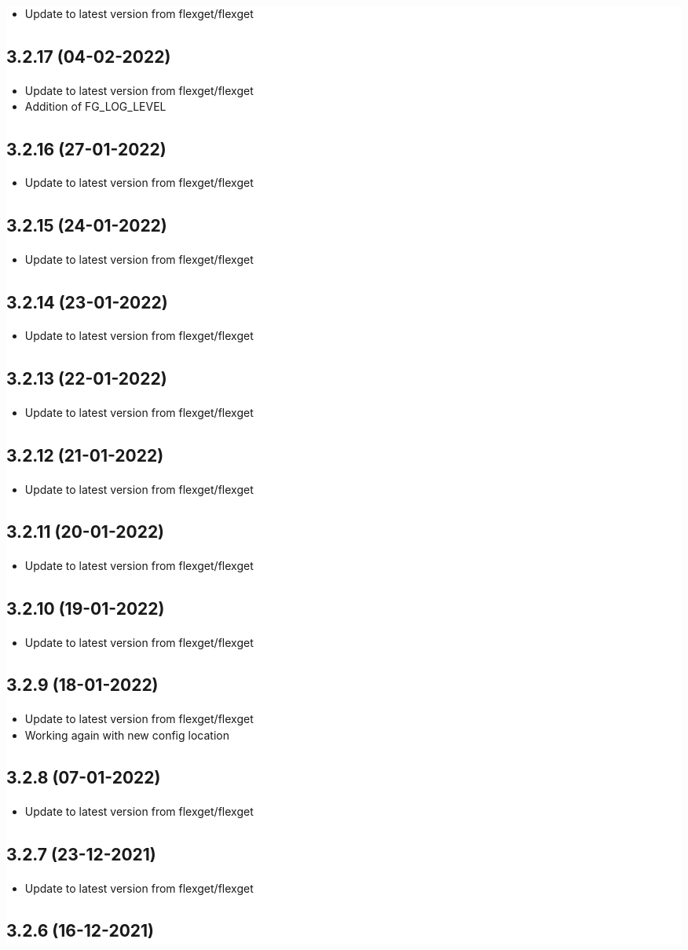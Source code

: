 - Update to latest version from flexget/flexget

## 3.2.17 (04-02-2022)

- Update to latest version from flexget/flexget
- Addition of FG_LOG_LEVEL

## 3.2.16 (27-01-2022)

- Update to latest version from flexget/flexget

## 3.2.15 (24-01-2022)

- Update to latest version from flexget/flexget

## 3.2.14 (23-01-2022)

- Update to latest version from flexget/flexget

## 3.2.13 (22-01-2022)

- Update to latest version from flexget/flexget

## 3.2.12 (21-01-2022)

- Update to latest version from flexget/flexget

## 3.2.11 (20-01-2022)

- Update to latest version from flexget/flexget

## 3.2.10 (19-01-2022)

- Update to latest version from flexget/flexget

## 3.2.9 (18-01-2022)

- Update to latest version from flexget/flexget
- Working again with new config location

## 3.2.8 (07-01-2022)

- Update to latest version from flexget/flexget

## 3.2.7 (23-12-2021)

- Update to latest version from flexget/flexget

## 3.2.6 (16-12-2021)
